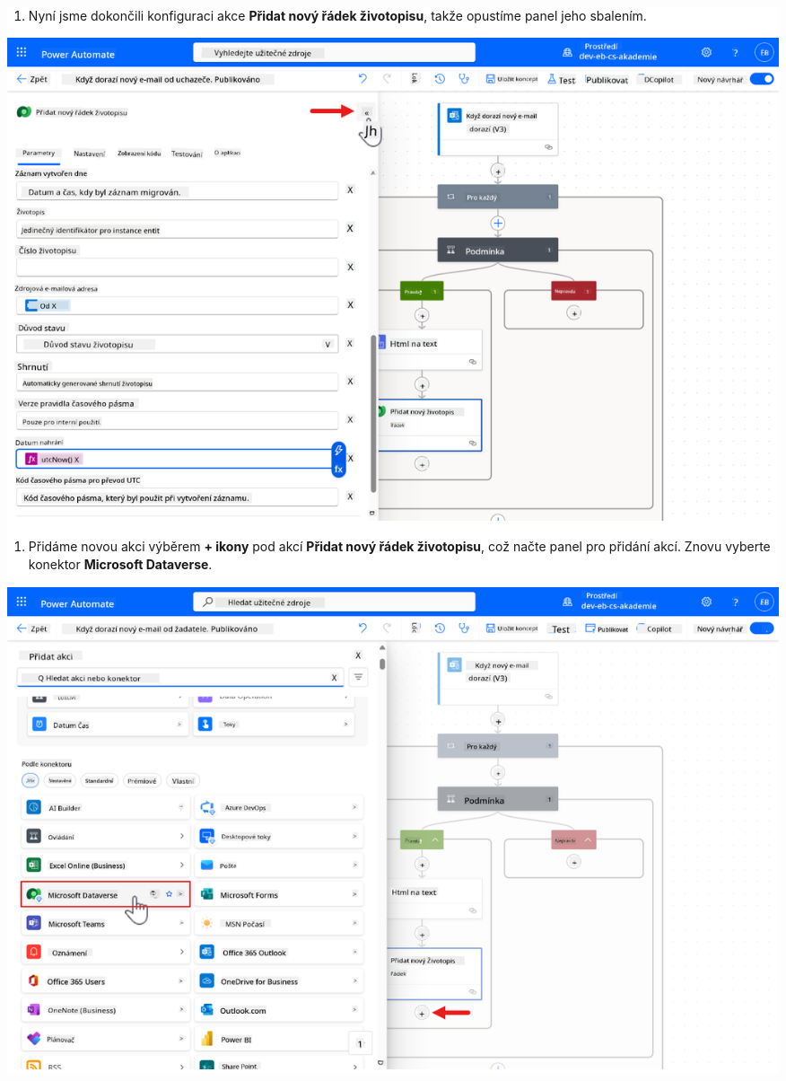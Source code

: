 1. Nyní jsme dokončili konfiguraci akce **Přidat nový řádek životopisu**, takže opustíme panel jeho sbalením.

![Opustit panel akce](../../../../../translated_images/3.1_27_CollapseAction.c033a86e4d8501b10fc454ba7f9c5e08d71d6d881fc72f58011152e1c5d7a7bb.cs.png)

1. Přidáme novou akci výběrem **+ ikony** pod akcí **Přidat nový řádek životopisu**, což načte panel pro přidání akcí. Znovu vyberte konektor **Microsoft Dataverse**.

![Přidat akci Dataverse](../../../../../translated_images/3.1_28_AddDataverseAction.1af4dedc95001bfb56b0a642231e9c82b57459b10c68bf6fc177382339a0a221.cs.png)
